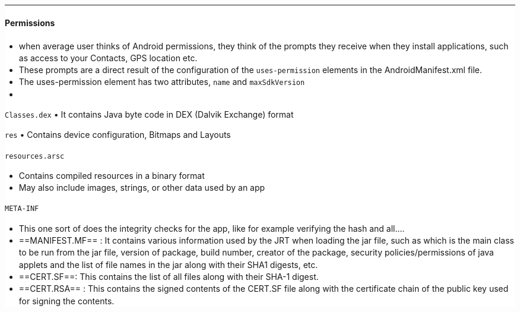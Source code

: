 ___


#### Permissions
- when average user thinks of Android permissions, they think of the prompts they receive when they install applications, such as access to your Contacts, GPS location etc.
- These prompts are a direct result of the configuration of the `uses-permission` elements in the AndroidManifest.xml file.
- The uses-permission element has two attributes, `name` and `maxSdkVersion` 
- 


`Classes.dex`
   • It contains Java byte code in DEX (Dalvik Exchange) format

`res`
   • Contains device configuration, Bitmaps and Layouts

`resources.arsc`
- ﻿﻿Contains compiled resources in a binary format
- ﻿﻿May also include images, strings, or other data used by an app

`META-INF`


- This one sort of does the integrity checks for the app, like for example verifying the hash and all....
-  ==MANIFEST.MF== : It contains various information used by the JRT when loading the jar file, such as which is the main class to be run from the jar file, version of package, build number, creator of the package, security policies/permissions of java applets and the list of file names in the jar along with their SHA1 digests, etc.
-  ==CERT.SF==: This contains the list of all files along with their SHA-1 digest.
-  ==CERT.RSA== : This contains the signed contents of the CERT.SF file along with the certificate chain of the public key used for signing the contents.





